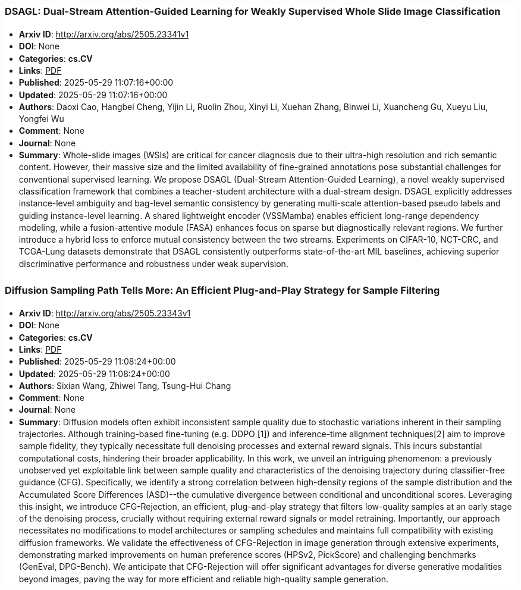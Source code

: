 

### DSAGL: Dual-Stream Attention-Guided Learning for Weakly Supervised Whole Slide Image Classification
- **Arxiv ID**: http://arxiv.org/abs/2505.23341v1
- **DOI**: None
- **Categories**: **cs.CV**
- **Links**: [PDF](http://arxiv.org/pdf/2505.23341v1)
- **Published**: 2025-05-29 11:07:16+00:00
- **Updated**: 2025-05-29 11:07:16+00:00
- **Authors**: Daoxi Cao, Hangbei Cheng, Yijin Li, Ruolin Zhou, Xinyi Li, Xuehan Zhang, Binwei Li, Xuancheng Gu, Xueyu Liu, Yongfei Wu
- **Comment**: None
- **Journal**: None
- **Summary**: Whole-slide images (WSIs) are critical for cancer diagnosis due to their ultra-high resolution and rich semantic content. However, their massive size and the limited availability of fine-grained annotations pose substantial challenges for conventional supervised learning. We propose DSAGL (Dual-Stream Attention-Guided Learning), a novel weakly supervised classification framework that combines a teacher-student architecture with a dual-stream design. DSAGL explicitly addresses instance-level ambiguity and bag-level semantic consistency by generating multi-scale attention-based pseudo labels and guiding instance-level learning. A shared lightweight encoder (VSSMamba) enables efficient long-range dependency modeling, while a fusion-attentive module (FASA) enhances focus on sparse but diagnostically relevant regions. We further introduce a hybrid loss to enforce mutual consistency between the two streams. Experiments on CIFAR-10, NCT-CRC, and TCGA-Lung datasets demonstrate that DSAGL consistently outperforms state-of-the-art MIL baselines, achieving superior discriminative performance and robustness under weak supervision.



### Diffusion Sampling Path Tells More: An Efficient Plug-and-Play Strategy for Sample Filtering
- **Arxiv ID**: http://arxiv.org/abs/2505.23343v1
- **DOI**: None
- **Categories**: **cs.CV**
- **Links**: [PDF](http://arxiv.org/pdf/2505.23343v1)
- **Published**: 2025-05-29 11:08:24+00:00
- **Updated**: 2025-05-29 11:08:24+00:00
- **Authors**: Sixian Wang, Zhiwei Tang, Tsung-Hui Chang
- **Comment**: None
- **Journal**: None
- **Summary**: Diffusion models often exhibit inconsistent sample quality due to stochastic variations inherent in their sampling trajectories. Although training-based fine-tuning (e.g. DDPO [1]) and inference-time alignment techniques[2] aim to improve sample fidelity, they typically necessitate full denoising processes and external reward signals. This incurs substantial computational costs, hindering their broader applicability. In this work, we unveil an intriguing phenomenon: a previously unobserved yet exploitable link between sample quality and characteristics of the denoising trajectory during classifier-free guidance (CFG). Specifically, we identify a strong correlation between high-density regions of the sample distribution and the Accumulated Score Differences (ASD)--the cumulative divergence between conditional and unconditional scores. Leveraging this insight, we introduce CFG-Rejection, an efficient, plug-and-play strategy that filters low-quality samples at an early stage of the denoising process, crucially without requiring external reward signals or model retraining. Importantly, our approach necessitates no modifications to model architectures or sampling schedules and maintains full compatibility with existing diffusion frameworks. We validate the effectiveness of CFG-Rejection in image generation through extensive experiments, demonstrating marked improvements on human preference scores (HPSv2, PickScore) and challenging benchmarks (GenEval, DPG-Bench). We anticipate that CFG-Rejection will offer significant advantages for diverse generative modalities beyond images, paving the way for more efficient and reliable high-quality sample generation.
